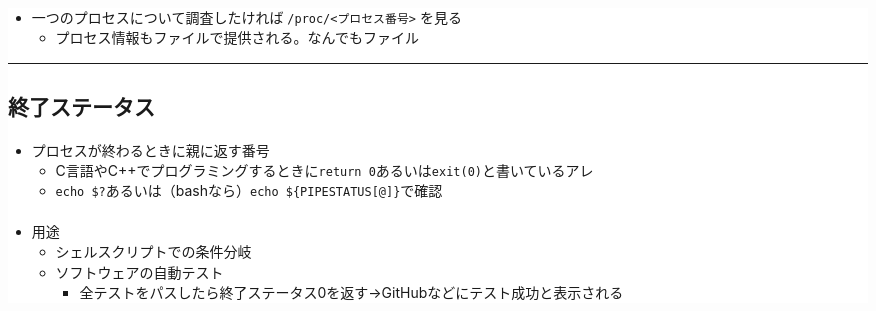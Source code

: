 - 一つのプロセスについて調査したければ `/proc/<プロセス番号>` を見る
  - プロセス情報もファイルで提供される。なんでもファイル


---

## 終了ステータス

- プロセスが終わるときに親に返す番号
    - C言語やC++でプログラミングするときに`return 0`あるいは`exit(0)`と書いているアレ
    - `echo $?`あるいは（bashなら）`echo ${PIPESTATUS[@]}`で確認<br />　
- 用途
    - シェルスクリプトでの条件分岐
    - ソフトウェアの自動テスト
        - 全テストをパスしたら終了ステータス0を返す→GitHubなどにテスト成功と表示される
